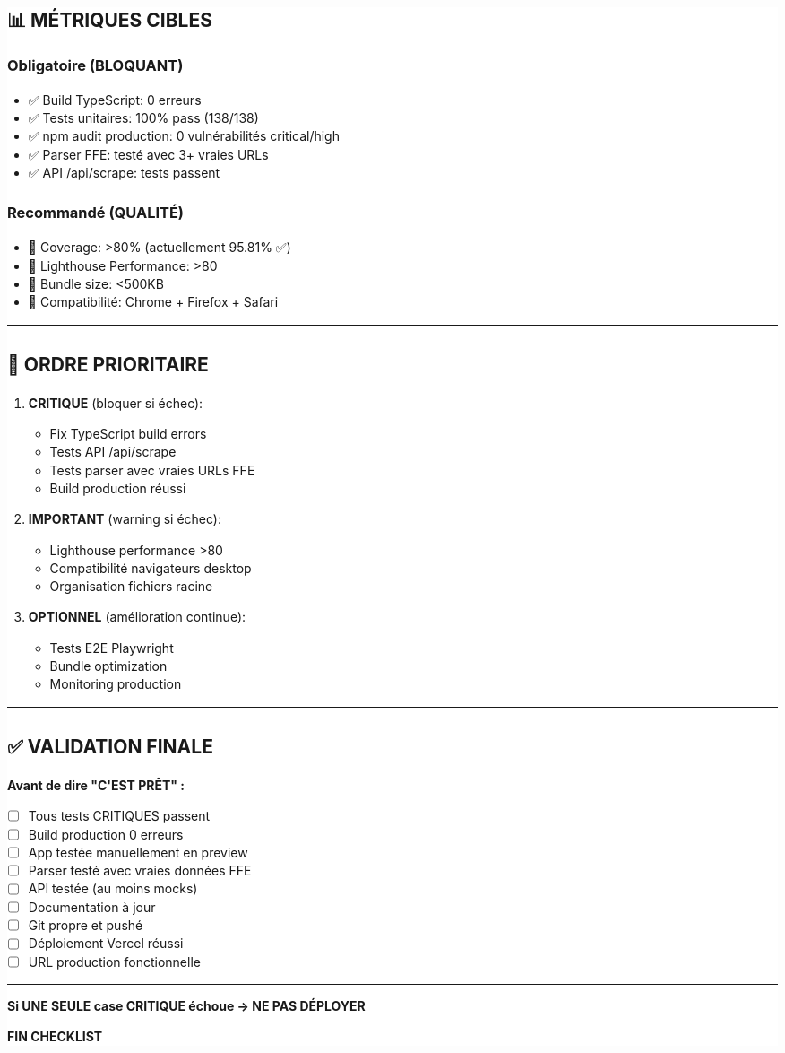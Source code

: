 
## 📊 MÉTRIQUES CIBLES

### Obligatoire (BLOQUANT)
- ✅ Build TypeScript: 0 erreurs
- ✅ Tests unitaires: 100% pass (138/138)
- ✅ npm audit production: 0 vulnérabilités critical/high
- ✅ Parser FFE: testé avec 3+ vraies URLs
- ✅ API /api/scrape: tests passent

### Recommandé (QUALITÉ)
- 🎯 Coverage: >80% (actuellement 95.81% ✅)
- 🎯 Lighthouse Performance: >80
- 🎯 Bundle size: <500KB
- 🎯 Compatibilité: Chrome + Firefox + Safari

---

## 🚨 ORDRE PRIORITAIRE

1. **CRITIQUE** (bloquer si échec):
   - Fix TypeScript build errors
   - Tests API /api/scrape
   - Tests parser avec vraies URLs FFE
   - Build production réussi

2. **IMPORTANT** (warning si échec):
   - Lighthouse performance >80
   - Compatibilité navigateurs desktop
   - Organisation fichiers racine

3. **OPTIONNEL** (amélioration continue):
   - Tests E2E Playwright
   - Bundle optimization
   - Monitoring production

---

## ✅ VALIDATION FINALE

**Avant de dire "C'EST PRÊT" :**

- [ ] Tous tests CRITIQUES passent
- [ ] Build production 0 erreurs
- [ ] App testée manuellement en preview
- [ ] Parser testé avec vraies données FFE
- [ ] API testée (au moins mocks)
- [ ] Documentation à jour
- [ ] Git propre et pushé
- [ ] Déploiement Vercel réussi
- [ ] URL production fonctionnelle

---

**Si UNE SEULE case CRITIQUE échoue → NE PAS DÉPLOYER**

**FIN CHECKLIST**
